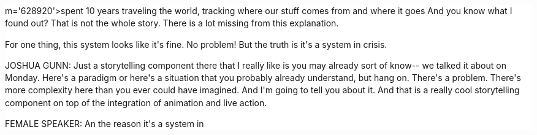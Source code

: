   m='628920'>spent</span> <span m='629350'>10</span> <span
  m='629720'>years</span> <span m='630040'>traveling</span> <span
  m='630690'>the</span> <span m='630780'>world,</span> <span
  m='631310'>tracking</span> <span m='631920'>where our</span> <span
  m='632420'>stuff</span> <span m='632650'>comes</span> <span
  m='632920'>from</span> <span m='633360'>and</span> <span
  m='633570'>where</span> <span m='633780'>it</span> <span
  m='633900'>goes</span> <span m='634360'>And</span> <span m='634760'>you</span>
  <span m='634860'>know</span> <span m='634930'>what</span> <span
  m='635010'>I</span> <span m='635110'>found</span> <span m='635440'>out?</span>
  <span m='636210'>That</span> <span m='636490'>is</span> <span
  m='636640'>not</span> <span m='636930'>the</span> <span
  m='637000'>whole</span> <span m='637180'>story.</span> <span
  m='638160'>There</span> <span m='638230'>is</span> <span m='638320'>a</span>
  <span m='638390'>lot</span> <span m='638900'>missing</span> <span
  m='639270'>from</span> <span m='639420'>this</span> <span
  m='639650'>explanation.</span> </p><p><span m='640820'>For</span> <span
  m='641000'>one</span> <span m='641220'>thing,</span> <span
  m='641880'>this</span> <span m='642080'>system</span> <span
  m='642420'>looks</span> <span m='642620'>like</span> <span
  m='642770'>it's</span> <span m='642950'>fine.</span> <span
  m='643640'>No</span> <span m='643980'>problem!</span> <span
  m='644950'>But</span> <span m='645000'>the</span> <span
  m='645100'>truth</span> <span m='645470'>is</span> <span
  m='645850'>it's</span> <span m='646120'>a</span> <span
  m='646190'>system</span> <span m='646730'>in</span> <span
  m='646940'>crisis.</span> </p><p><span m='648360'>JOSHUA GUNN: Just</span>
  <span m='648530'>a</span> <span m='648650'>storytelling</span> <span
  m='649270'>component</span> <span m='649680'>there</span> <span
  m='649820'>that</span> <span m='649970'>I</span> <span
  m='650010'>really</span> <span m='650250'>like</span> <span
  m='650590'>is</span> <span m='651020'>you</span> <span m='651190'>may</span>
  <span m='651390'>already</span> <span m='651710'>sort</span> <span
  m='651940'>of</span> <span m='652060'>know--</span> <span m='653160'>we</span>
  <span m='653280'>talked</span> <span m='653500'>it about</span> <span
  m='653690'>on</span> <span m='653870'>Monday.</span> <span
  m='654520'>Here's</span> <span m='655160'>a</span> <span
  m='655270'>paradigm</span> <span m='655930'>or</span> <span
  m='656030'>here's</span> <span m='656280'>a</span> <span
  m='656340'>situation</span> <span m='657030'>that</span> <span
  m='657190'>you</span> <span m='657290'>probably</span> <span
  m='657770'>already</span> <span m='658200'>understand,</span> <span
  m='659410'>but</span> <span m='659610'>hang</span> <span m='659930'>on.</span>
  <span m='660380'>There's</span> <span m='660640'>a</span> <span
  m='660710'>problem.</span> <span m='661330'>There's</span> <span
  m='661550'>more</span> <span m='661770'>complexity</span> <span
  m='662410'>here</span> <span m='662590'>than</span> <span
  m='662740'>you</span> <span m='662870'>ever</span> <span
  m='663130'>could</span> <span m='663270'>have</span> <span
  m='663380'>imagined.</span> <span m='664380'>And</span> <span
  m='664790'>I'm</span> <span m='665020'>going</span> <span m='665150'>to</span>
  <span m='665220'>tell</span> <span m='665450'>you</span> <span
  m='665590'>about</span> <span m='665880'>it.</span> <span
  m='666020'>And</span> <span m='666160'>that</span> <span m='666380'>is</span>
  <span m='666830'>a</span> <span m='667310'>really</span> <span
  m='667570'>cool</span> <span m='667930'>storytelling</span> <span
  m='668480'>component</span> <span m='669740'>on</span> <span
  m='669890'>top</span> <span m='670170'>of</span> <span m='670340'>the</span>
  <span m='670440'>integration</span> <span m='671100'>of</span> <span
  m='671480'>animation</span> <span m='672050'>and</span> <span
  m='672140'>live</span> <span m='672350'>action.</span> </p><p><span
  m='673100'>FEMALE SPEAKER: An</span> <span m='673220'>the</span> <span
  m='673350'>reason</span> <span m='673690'>it's</span> <span
  m='673830'>a</span> <span m='673870'>system</span> <span m='674220'>in</span>